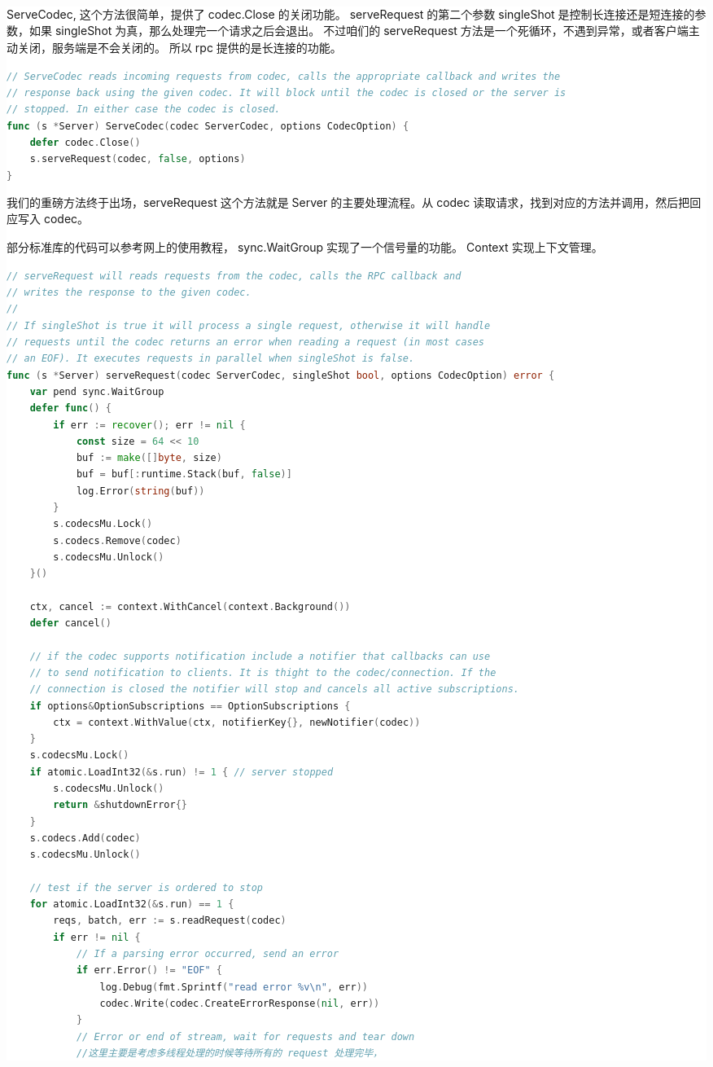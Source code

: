 ServeCodec, 这个方法很简单，提供了 codec.Close 的关闭功能。 serveRequest 的第二个参数 singleShot 是控制长连接还是短连接的参数，如果 singleShot 为真，那么处理完一个请求之后会退出。 不过咱们的 serveRequest 方法是一个死循环，不遇到异常，或者客户端主动关闭，服务端是不会关闭的。 所以 rpc 提供的是长连接的功能。

```go
// ServeCodec reads incoming requests from codec, calls the appropriate callback and writes the
// response back using the given codec. It will block until the codec is closed or the server is
// stopped. In either case the codec is closed.
func (s *Server) ServeCodec(codec ServerCodec, options CodecOption) {
    defer codec.Close()
    s.serveRequest(codec, false, options)
} 
```

我们的重磅方法终于出场，serveRequest 这个方法就是 Server 的主要处理流程。从 codec 读取请求，找到对应的方法并调用，然后把回应写入 codec。

部分标准库的代码可以参考网上的使用教程， sync.WaitGroup 实现了一个信号量的功能。 Context 实现上下文管理。

```go
// serveRequest will reads requests from the codec, calls the RPC callback and
// writes the response to the given codec.
//
// If singleShot is true it will process a single request, otherwise it will handle
// requests until the codec returns an error when reading a request (in most cases
// an EOF). It executes requests in parallel when singleShot is false.
func (s *Server) serveRequest(codec ServerCodec, singleShot bool, options CodecOption) error {
    var pend sync.WaitGroup
    defer func() {
        if err := recover(); err != nil {
            const size = 64 << 10
            buf := make([]byte, size)
            buf = buf[:runtime.Stack(buf, false)]
            log.Error(string(buf))
        }
        s.codecsMu.Lock()
        s.codecs.Remove(codec)
        s.codecsMu.Unlock()
    }()

    ctx, cancel := context.WithCancel(context.Background())
    defer cancel()

    // if the codec supports notification include a notifier that callbacks can use
    // to send notification to clients. It is thight to the codec/connection. If the
    // connection is closed the notifier will stop and cancels all active subscriptions.
    if options&OptionSubscriptions == OptionSubscriptions {
        ctx = context.WithValue(ctx, notifierKey{}, newNotifier(codec))
    }
    s.codecsMu.Lock()
    if atomic.LoadInt32(&s.run) != 1 { // server stopped
        s.codecsMu.Unlock()
        return &shutdownError{}
    }
    s.codecs.Add(codec)
    s.codecsMu.Unlock()

    // test if the server is ordered to stop
    for atomic.LoadInt32(&s.run) == 1 {
        reqs, batch, err := s.readRequest(codec)
        if err != nil {
            // If a parsing error occurred, send an error
            if err.Error() != "EOF" {
                log.Debug(fmt.Sprintf("read error %v\n", err))
                codec.Write(codec.CreateErrorResponse(nil, err))
            }
            // Error or end of stream, wait for requests and tear down
            //这里主要是考虑多线程处理的时候等待所有的 request 处理完毕，
```